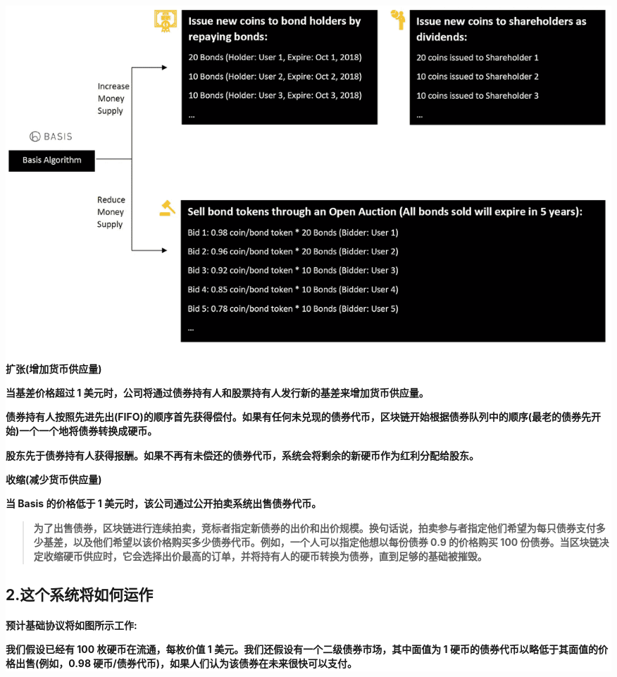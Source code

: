 ****![](img/618d4a38e2a538197452a520cb8bff92.png)****

******扩张(增加货币供应量)******

****当基差价格超过 1 美元时，公司将通过债券持有人和股票持有人发行新的基差来增加货币供应量。****

****债券持有人按照先进先出(FIFO)的顺序首先获得偿付。如果有任何未兑现的债券代币，区块链开始根据债券队列中的顺序(最老的债券先开始)一个一个地将债券转换成硬币。****

****股东先于债券持有人获得报酬。如果不再有未偿还的债券代币，系统会将剩余的新硬币作为红利分配给股东。****

******收缩(减少货币供应量)******

****当 Basis 的价格低于 1 美元时，该公司通过公开拍卖系统出售债券代币。****

> ****为了出售债券，区块链进行连续拍卖，竞标者指定新债券的出价和出价规模。换句话说，拍卖参与者指定他们希望为每只债券支付多少基差，以及他们希望以该价格购买多少债券代币。例如，一个人可以指定他想以每份债券 0.9 的价格购买 100 份债券。当区块链决定收缩硬币供应时，它会选择出价最高的订单，并将持有人的硬币转换为债券，直到足够的基础被摧毁。****

## ****2.这个系统将如何运作****

****预计基础协议将如图所示工作:****

****我们假设已经有 100 枚硬币在流通，每枚价值 1 美元。我们还假设有一个二级债券市场，其中面值为 1 硬币的债券代币以略低于其面值的价格出售(例如，0.98 硬币/债券代币)，如果人们认为该债券在未来很快可以支付。****
